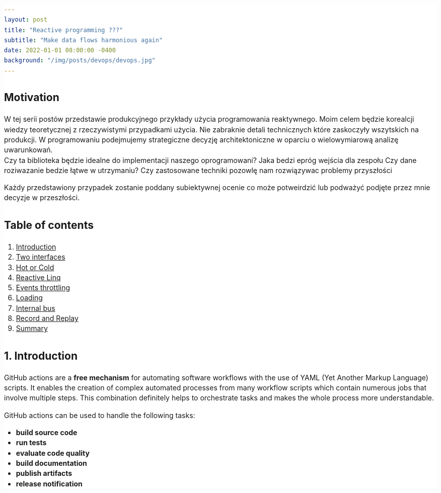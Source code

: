 ```yaml
---
layout: post
title: "Reactive programming ???"
subtitle: "Make data flows harmonious again"
date: 2022-01-01 08:00:00 -0400
background: "/img/posts/devops/devops.jpg"
---
```


## Motivation

W tej serii postów przedstawie produkcyjnego przykłady użycia programowania reaktywnego. Moim celem będzie korealcji wiedzy teoretycznej z rzeczywistymi przypadkami użycia. Nie zabraknie detali technicznych które zaskoczyły wszytskich na produkcji. 
W programowaniu podejmujemy strategiczne decyzję architektoniczne w oparciu o wielowymiarową analizę uwarunkowań.  
Czy ta biblioteka będzie idealne do implementacji naszego oprogramowani?
Jaka bedzi epróg wejścia dla zespołu
Czy dane roziwazanie bedzie łątwe w utrzymaniu?
Czy zastosowane techniki pozowlę nam rozwiązywac problemy przyszłości 

Każdy przedstawiony przypadek zostanie poddany subiektywnej ocenie co może potweirdzić lub podważyć podjęte przez mnie decyzje w przeszłości.

## Table of contents

1. [Introduction](#id-introduction)
2. [Two interfaces](#id-two-interfaces)
3. [Hot or Cold](#id-hot-or_cold)
4. [Reactive Linq](#id-reactive-linq)
5. [Events throttling](#id-events-throttling)
6. [Loading](#id-loading)
7. [Internal bus](#id-internal-bus)
8. [Record and Replay](#id-record-and-replay)
9. [Summary](#id-summary)

<div id='id-introduction'/>

## 1. Introduction

GitHub actions are a **free mechanism** for automating software workflows with the use of YAML (Yet Another Markup Language) scripts. It enables the creation of complex automated processes from many workflow scripts which contain numerous jobs that involve multiple steps. This combination definitely helps to orchestrate tasks and makes the whole process more understandable. 

GitHub actions can be used to handle the following tasks:
  
  - **build source code**
  - **run tests**
  - **evaluate code quality**
  - **build documentation**
  - **publish artifacts**
  - **release notification**

